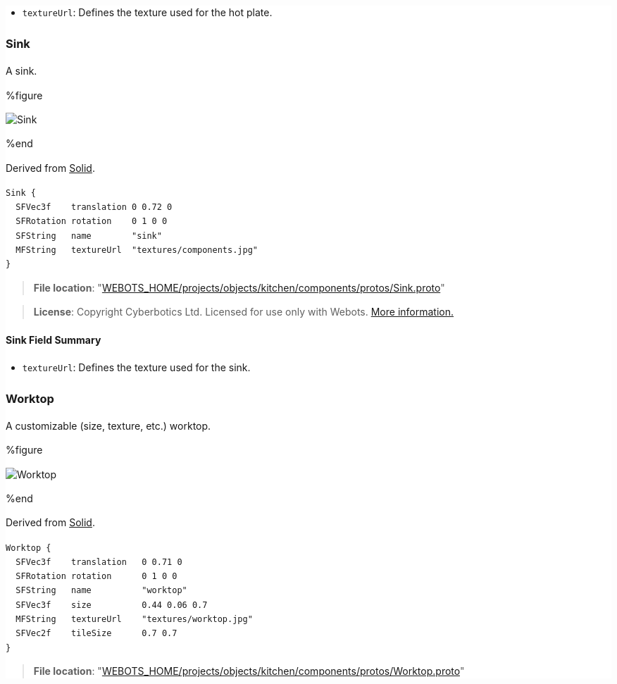 - `textureUrl`: Defines the texture used for the hot plate.

### Sink

A sink.

%figure

![Sink](images/objects/components/Sink/model.thumbnail.png)

%end

Derived from [Solid](../reference/solid.md).

```
Sink {
  SFVec3f    translation 0 0.72 0
  SFRotation rotation    0 1 0 0
  SFString   name        "sink"
  MFString   textureUrl  "textures/components.jpg"
}
```

> **File location**: "[WEBOTS\_HOME/projects/objects/kitchen/components/protos/Sink.proto](https://github.com/omichel/webots/tree/master/projects/objects/kitchen/components/protos/Sink.proto)"

> **License**: Copyright Cyberbotics Ltd. Licensed for use only with Webots.
[More information.](https://cyberbotics.com/webots_assets_license)

#### Sink Field Summary

- `textureUrl`: Defines the texture used for the sink.

### Worktop

A customizable (size, texture, etc.) worktop.

%figure

![Worktop](images/objects/components/Worktop/model.thumbnail.png)

%end

Derived from [Solid](../reference/solid.md).

```
Worktop {
  SFVec3f    translation   0 0.71 0
  SFRotation rotation      0 1 0 0
  SFString   name          "worktop"
  SFVec3f    size          0.44 0.06 0.7
  MFString   textureUrl    "textures/worktop.jpg"
  SFVec2f    tileSize      0.7 0.7
}
```

> **File location**: "[WEBOTS\_HOME/projects/objects/kitchen/components/protos/Worktop.proto](https://github.com/omichel/webots/tree/master/projects/objects/kitchen/components/protos/Worktop.proto)"
